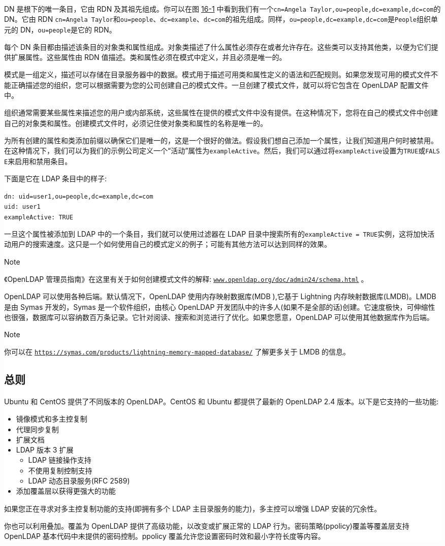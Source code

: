 DN 是根下的唯一条目，它由 RDN 及其祖先组成。你可以在图 [16-1](#Fig1) 中看到我们有一个`cn=Angela Taylor,ou=people,dc=example,dc=com`的 DN。它由 RDN `cn=Angela Taylor`和`ou=people`、`dc=example`、`dc=com`的祖先组成。同样，`ou=people,dc=example,dc=com`是`People`组织单元的 DN，`ou=people`是它的 RDN。

每个 DN 条目都由描述该条目的对象类和属性组成。对象类描述了什么属性必须存在或者允许存在。这些类可以支持其他类，以便为它们提供扩展属性。这些属性由 RDN 值描述。类和属性必须在模式中定义，并且必须是唯一的。

模式是一组定义，描述可以存储在目录服务器中的数据。模式用于描述可用类和属性定义的语法和匹配规则。如果您发现可用的模式文件不能正确描述您的组织，您可以根据需要为您的公司创建自己的模式文件。一旦创建了模式文件，就可以将它包含在 OpenLDAP 配置文件中。

组织通常需要某些属性来描述您的用户或内部系统，这些属性在提供的模式文件中没有提供。在这种情况下，您将在自己的模式文件中创建自己的对象类和属性。创建模式文件时，必须记住使对象类和属性的名称是唯一的。

为所有创建的属性和类添加前缀以确保它们是唯一的，这是一个很好的做法。假设我们想自己添加一个属性，让我们知道用户何时被禁用。在这种情况下，我们可以为我们的示例公司定义一个“活动”属性为`exampleActive`。然后，我们可以通过将`exampleActive`设置为`TRUE`或`FALSE`来启用和禁用条目。

下面是它在 LDAP 条目中的样子:

```sh
dn: uid=user1,ou=people,dc=example,dc=com
uid: user1
exampleActive: TRUE

```

一旦这个属性被添加到 LDAP 中的一个条目，我们就可以使用过滤器在 LDAP 目录中搜索所有的`exampleActive = TRUE`实例，这将加快活动用户的搜索速度。这只是一个如何使用自己的模式定义的例子；可能有其他方法可以达到同样的效果。

Note

《OpenLDAP 管理员指南》在这里有关于如何创建模式文件的解释: [`www.openldap.org/doc/admin24/schema.html`](http://www.openldap.org/doc/admin24/schema.html) 。

OpenLDAP 可以使用各种后端。默认情况下，OpenLDAP 使用内存映射数据库(MDB ),它基于 Lightning 内存映射数据库(LMDB)。LMDB 是由 Symas 开发的，Symas 是一个软件组织，由核心 OpenLDAP 开发团队中的许多人(如果不是全部的话)创建。它速度极快，可伸缩性也很强，数据库可以容纳数百万条记录。它针对阅读、搜索和浏览进行了优化。如果您愿意，OpenLDAP 可以使用其他数据库作为后端。

Note

你可以在 [`https://symas.com/products/lightning-memory-mapped-database/`](https://symas.com/products/lightning-memory-mapped-database/) 了解更多关于 LMDB 的信息。

## 总则

Ubuntu 和 CentOS 提供了不同版本的 OpenLDAP。CentOS 和 Ubuntu 都提供了最新的 OpenLDAP 2.4 版本。以下是它支持的一些功能:

*   镜像模式和多主控复制
*   代理同步复制
*   扩展文档
*   LDAP 版本 3 扩展
    *   LDAP 链接操作支持
    *   不使用复制控制支持
    *   LDAP 动态目录服务(RFC 2589)
*   添加覆盖层以获得更强大的功能

如果您正在寻求对多主控复制功能的支持(即拥有多个 LDAP 主目录服务的能力)，多主控可以增强 LDAP 安装的冗余性。

你也可以利用叠加。覆盖为 OpenLDAP 提供了高级功能，以改变或扩展正常的 LDAP 行为。密码策略(ppolicy)覆盖等覆盖层支持 OpenLDAP 基本代码中未提供的密码控制。ppolicy 覆盖允许您设置密码时效和最小字符长度等内容。
